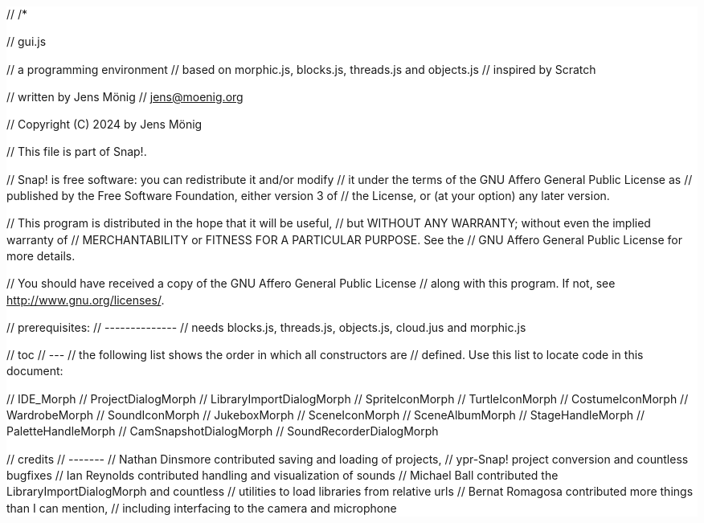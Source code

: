 // /*

//     gui.js

//     a programming environment
//     based on morphic.js, blocks.js, threads.js and objects.js
//     inspired by Scratch

//     written by Jens Mönig
//     jens@moenig.org

//     Copyright (C) 2024 by Jens Mönig

//     This file is part of Snap!.

//     Snap! is free software: you can redistribute it and/or modify
//     it under the terms of the GNU Affero General Public License as
//     published by the Free Software Foundation, either version 3 of
//     the License, or (at your option) any later version.

//     This program is distributed in the hope that it will be useful,
//     but WITHOUT ANY WARRANTY; without even the implied warranty of
//     MERCHANTABILITY or FITNESS FOR A PARTICULAR PURPOSE.  See the
//     GNU Affero General Public License for more details.

//     You should have received a copy of the GNU Affero General Public License
//     along with this program.  If not, see <http://www.gnu.org/licenses/>.


//     prerequisites:
//     --------------
//     needs blocks.js, threads.js, objects.js, cloud.jus and morphic.js


//     toc
//     ---
//     the following list shows the order in which all constructors are
//     defined. Use this list to locate code in this document:

//         IDE_Morph
//         ProjectDialogMorph
//         LibraryImportDialogMorph
//         SpriteIconMorph
//         TurtleIconMorph
//         CostumeIconMorph
//         WardrobeMorph
//         SoundIconMorph
//         JukeboxMorph
//         SceneIconMorph
//         SceneAlbumMorph
//         StageHandleMorph
//         PaletteHandleMorph
//         CamSnapshotDialogMorph
//         SoundRecorderDialogMorph


//     credits
//     -------
//     Nathan Dinsmore contributed saving and loading of projects,
//     ypr-Snap! project conversion and countless bugfixes
//     Ian Reynolds contributed handling and visualization of sounds
//     Michael Ball contributed the LibraryImportDialogMorph and countless
//     utilities to load libraries from relative urls
//     Bernat Romagosa contributed more things than I can mention,
//     including interfacing to the camera and microphone
